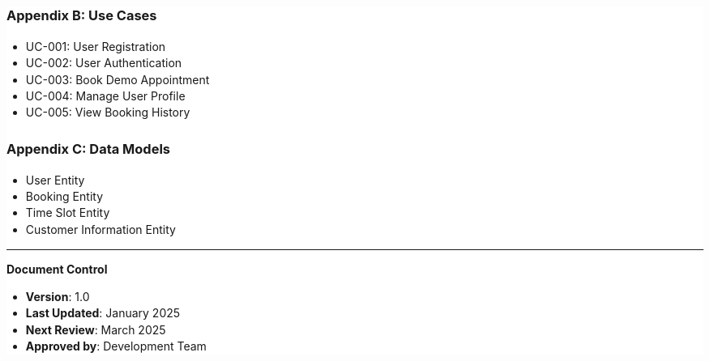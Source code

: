 ### Appendix B: Use Cases
- UC-001: User Registration
- UC-002: User Authentication
- UC-003: Book Demo Appointment
- UC-004: Manage User Profile
- UC-005: View Booking History

### Appendix C: Data Models
- User Entity
- Booking Entity
- Time Slot Entity
- Customer Information Entity

---

**Document Control**
- **Version**: 1.0
- **Last Updated**: January 2025
- **Next Review**: March 2025
- **Approved by**: Development Team
